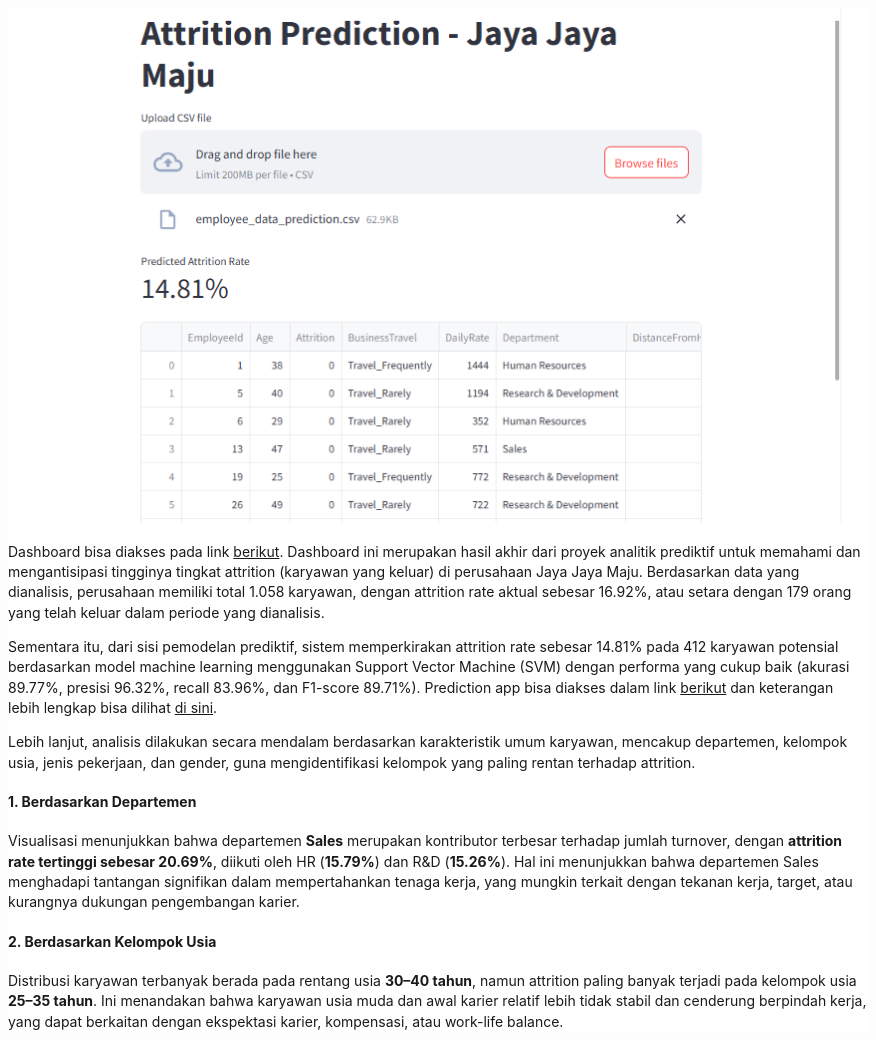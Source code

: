 ![Dashboard-3](nairkivm-dashboard-2.png)

Dashboard bisa diakses pada link [berikut](https://metabase-production-469c.up.railway.app/public/dashboard/c4b5a4b9-1231-4841-9dec-8f00a1c48449). Dashboard ini merupakan hasil akhir dari proyek analitik prediktif untuk memahami dan mengantisipasi tingginya tingkat attrition (karyawan yang keluar) di perusahaan Jaya Jaya Maju. Berdasarkan data yang dianalisis, perusahaan memiliki total 1.058 karyawan, dengan attrition rate aktual sebesar 16.92%, atau setara dengan 179 orang yang telah keluar dalam periode yang dianalisis.

Sementara itu, dari sisi pemodelan prediktif, sistem memperkirakan attrition rate sebesar 14.81% pada 412 karyawan potensial berdasarkan model machine learning menggunakan Support Vector Machine (SVM) dengan performa yang cukup baik (akurasi 89.77%, presisi 96.32%, recall 83.96%, dan F1-score 89.71%). Prediction app bisa diakses dalam link [berikut](https://deploy-app-jaya-jaya-maju-production.up.railway.app/) dan keterangan lebih lengkap bisa dilihat [di sini](./app/README.md).

Lebih lanjut, analisis dilakukan secara mendalam berdasarkan karakteristik umum karyawan, mencakup departemen, kelompok usia, jenis pekerjaan, dan gender, guna mengidentifikasi kelompok yang paling rentan terhadap attrition.

#### **1. Berdasarkan Departemen**
Visualisasi menunjukkan bahwa departemen **Sales** merupakan kontributor terbesar terhadap jumlah turnover, dengan **attrition rate tertinggi sebesar 20.69%**, diikuti oleh HR (**15.79%**) dan R&D (**15.26%**). Hal ini menunjukkan bahwa departemen Sales menghadapi tantangan signifikan dalam mempertahankan tenaga kerja, yang mungkin terkait dengan tekanan kerja, target, atau kurangnya dukungan pengembangan karier.

#### **2. Berdasarkan Kelompok Usia**
Distribusi karyawan terbanyak berada pada rentang usia **30–40 tahun**, namun attrition paling banyak terjadi pada kelompok usia **25–35 tahun**. Ini menandakan bahwa karyawan usia muda dan awal karier relatif lebih tidak stabil dan cenderung berpindah kerja, yang dapat berkaitan dengan ekspektasi karier, kompensasi, atau work-life balance.
